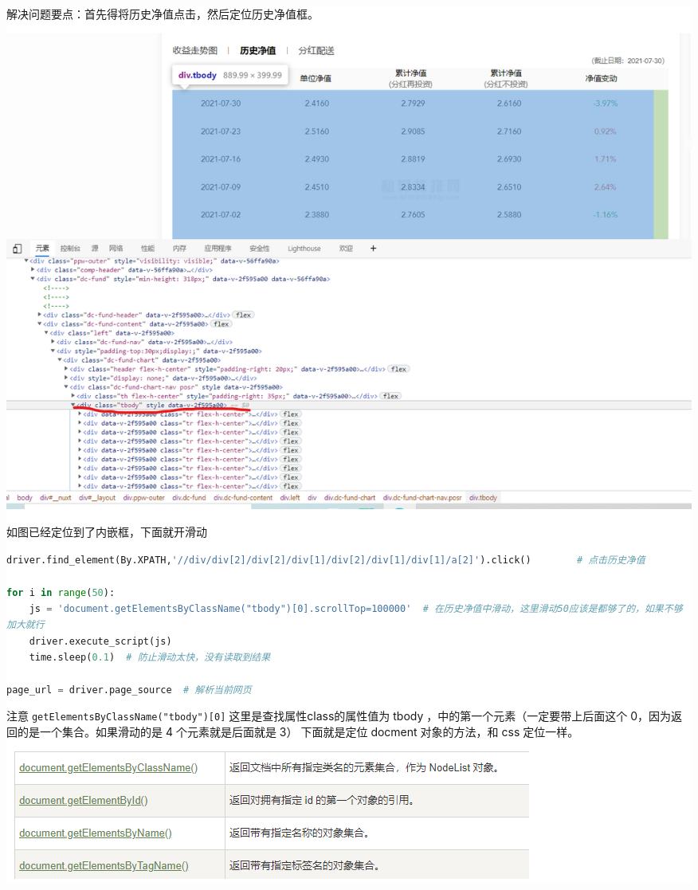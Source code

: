 解决问题要点：首先得将历史净值点击，然后定位历史净值框。

 ![](./1845.assets/d80effe581a6b000570adcb9cdb4eee9.png) 

如图已经定位到了内嵌框，下面就开滑动

```python
driver.find_element(By.XPATH,'//div/div[2]/div[2]/div[1]/div[2]/div[1]/div[1]/a[2]').click()        # 点击历史净值

for i in range(50):
    js = 'document.getElementsByClassName("tbody")[0].scrollTop=100000'  # 在历史净值中滑动，这里滑动50应该是都够了的，如果不够加大就行
    driver.execute_script(js)
    time.sleep(0.1)  # 防止滑动太快，没有读取到结果

page_url = driver.page_source  # 解析当前网页
```

注意 `getElementsByClassName("tbody")[0]` 这里是查找属性class的属性值为 tbody ，中的第一个元素（一定要带上后面这个 0，因为返回的是一个集合。如果滑动的是 4 个元素就是后面就是 3） 下面就是定位 docment 对象的方法，和 css 定位一样。 

![image-20210808190751925](./1845.assets/05a6c465819051f0a5f4d7108434dcad.png) 
